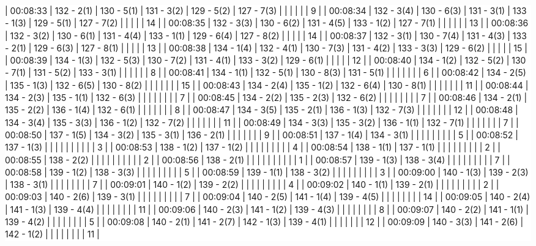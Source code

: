| 00:08:33 | 132 - 2(1) | 130 - 5(1) | 131 - 3(2) | 129 - 5(2) | 127 - 7(3) |   |   |   |   |   | 9 |
| 00:08:34 | 132 - 3(4) | 130 - 6(3) | 131 - 3(1) | 133 - 1(3) | 129 - 5(1) | 127 - 7(2) |   |   |   |   | 14 |
| 00:08:35 | 132 - 3(3) | 130 - 6(2) | 131 - 4(5) | 133 - 1(2) | 127 - 7(1) |   |   |   |   |   | 13 |
| 00:08:36 | 132 - 3(2) | 130 - 6(1) | 131 - 4(4) | 133 - 1(1) | 129 - 6(4) | 127 - 8(2) |   |   |   |   | 14 |
| 00:08:37 | 132 - 3(1) | 130 - 7(4) | 131 - 4(3) | 133 - 2(1) | 129 - 6(3) | 127 - 8(1) |   |   |   |   | 13 |
| 00:08:38 | 134 - 1(4) | 132 - 4(1) | 130 - 7(3) | 131 - 4(2) | 133 - 3(3) | 129 - 6(2) |   |   |   |   | 15 |
| 00:08:39 | 134 - 1(3) | 132 - 5(3) | 130 - 7(2) | 131 - 4(1) | 133 - 3(2) | 129 - 6(1) |   |   |   |   | 12 |
| 00:08:40 | 134 - 1(2) | 132 - 5(2) | 130 - 7(1) | 131 - 5(2) | 133 - 3(1) |   |   |   |   |   | 8 |
| 00:08:41 | 134 - 1(1) | 132 - 5(1) | 130 - 8(3) | 131 - 5(1) |   |   |   |   |   |   | 6 |
| 00:08:42 | 134 - 2(5) | 135 - 1(3) | 132 - 6(5) | 130 - 8(2) |   |   |   |   |   |   | 15 |
| 00:08:43 | 134 - 2(4) | 135 - 1(2) | 132 - 6(4) | 130 - 8(1) |   |   |   |   |   |   | 11 |
| 00:08:44 | 134 - 2(3) | 135 - 1(1) | 132 - 6(3) |   |   |   |   |   |   |   | 7 |
| 00:08:45 | 134 - 2(2) | 135 - 2(3) | 132 - 6(2) |   |   |   |   |   |   |   | 7 |
| 00:08:46 | 134 - 2(1) | 135 - 2(2) | 136 - 1(4) | 132 - 6(1) |   |   |   |   |   |   | 8 |
| 00:08:47 | 134 - 3(5) | 135 - 2(1) | 136 - 1(3) | 132 - 7(3) |   |   |   |   |   |   | 12 |
| 00:08:48 | 134 - 3(4) | 135 - 3(3) | 136 - 1(2) | 132 - 7(2) |   |   |   |   |   |   | 11 |
| 00:08:49 | 134 - 3(3) | 135 - 3(2) | 136 - 1(1) | 132 - 7(1) |   |   |   |   |   |   | 7 |
| 00:08:50 | 137 - 1(5) | 134 - 3(2) | 135 - 3(1) | 136 - 2(1) |   |   |   |   |   |   | 9 |
| 00:08:51 | 137 - 1(4) | 134 - 3(1) |   |   |   |   |   |   |   |   | 5 |
| 00:08:52 | 137 - 1(3) |   |   |   |   |   |   |   |   |   | 3 |
| 00:08:53 | 138 - 1(2) | 137 - 1(2) |   |   |   |   |   |   |   |   | 4 |
| 00:08:54 | 138 - 1(1) | 137 - 1(1) |   |   |   |   |   |   |   |   | 2 |
| 00:08:55 | 138 - 2(2) |   |   |   |   |   |   |   |   |   | 2 |
| 00:08:56 | 138 - 2(1) |   |   |   |   |   |   |   |   |   | 1 |
| 00:08:57 | 139 - 1(3) | 138 - 3(4) |   |   |   |   |   |   |   |   | 7 |
| 00:08:58 | 139 - 1(2) | 138 - 3(3) |   |   |   |   |   |   |   |   | 5 |
| 00:08:59 | 139 - 1(1) | 138 - 3(2) |   |   |   |   |   |   |   |   | 3 |
| 00:09:00 | 140 - 1(3) | 139 - 2(3) | 138 - 3(1) |   |   |   |   |   |   |   | 7 |
| 00:09:01 | 140 - 1(2) | 139 - 2(2) |   |   |   |   |   |   |   |   | 4 |
| 00:09:02 | 140 - 1(1) | 139 - 2(1) |   |   |   |   |   |   |   |   | 2 |
| 00:09:03 | 140 - 2(6) | 139 - 3(1) |   |   |   |   |   |   |   |   | 7 |
| 00:09:04 | 140 - 2(5) | 141 - 1(4) | 139 - 4(5) |   |   |   |   |   |   |   | 14 |
| 00:09:05 | 140 - 2(4) | 141 - 1(3) | 139 - 4(4) |   |   |   |   |   |   |   | 11 |
| 00:09:06 | 140 - 2(3) | 141 - 1(2) | 139 - 4(3) |   |   |   |   |   |   |   | 8 |
| 00:09:07 | 140 - 2(2) | 141 - 1(1) | 139 - 4(2) |   |   |   |   |   |   |   | 5 |
| 00:09:08 | 140 - 2(1) | 141 - 2(7) | 142 - 1(3) | 139 - 4(1) |   |   |   |   |   |   | 12 |
| 00:09:09 | 140 - 3(3) | 141 - 2(6) | 142 - 1(2) |   |   |   |   |   |   |   | 11 |